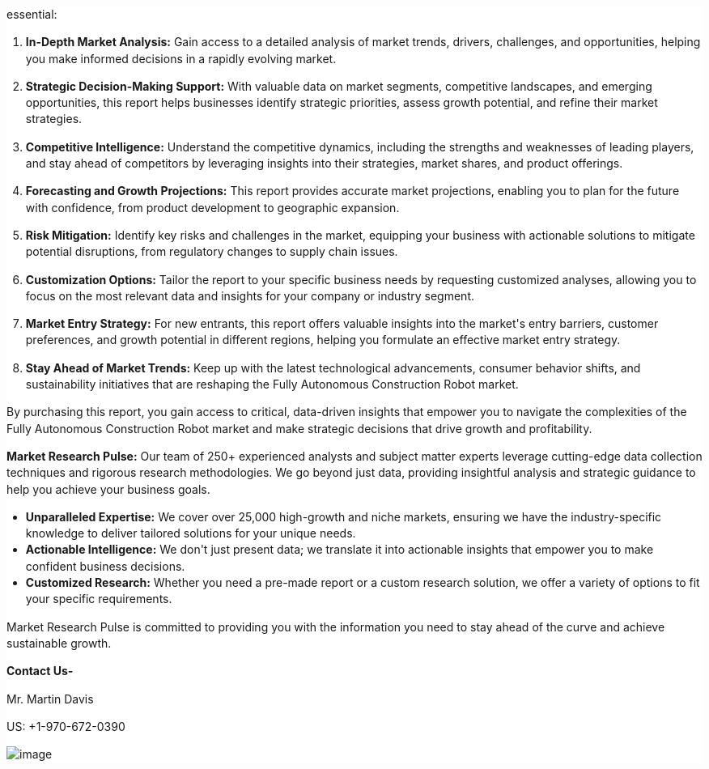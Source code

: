 essential:</p><ol><li><p><strong>In-Depth Market Analysis:</strong> Gain access to a detailed analysis of market trends, drivers, challenges, and opportunities, helping you make informed decisions in a rapidly evolving market.</p></li><li><p><strong>Strategic Decision-Making Support:</strong> With valuable data on market segments, competitive landscapes, and emerging opportunities, this report helps businesses identify strategic priorities, assess growth potential, and refine their market strategies.</p></li><li><p><strong>Competitive Intelligence:</strong> Understand the competitive dynamics, including the strengths and weaknesses of leading players, and stay ahead of competitors by leveraging insights into their strategies, market shares, and product offerings.</p></li><li><p><strong>Forecasting and Growth Projections:</strong> This report provides accurate market projections, enabling you to plan for the future with confidence, from product development to geographic expansion.</p></li><li><p><strong>Risk Mitigation:</strong> Identify key risks and challenges in the market, equipping your business with actionable solutions to mitigate potential disruptions, from regulatory changes to supply chain issues.</p></li><li><p><strong>Customization Options:</strong> Tailor the report to your specific business needs by requesting customized analyses, allowing you to focus on the most relevant data and insights for your company or industry segment.</p></li><li><p><strong>Market Entry Strategy:</strong> For new entrants, this report offers valuable insights into the market's entry barriers, customer preferences, and growth potential in different regions, helping you formulate an effective market entry strategy.</p></li><li><p><strong>Stay Ahead of Market Trends:</strong> Keep up with the latest technological advancements, consumer behavior shifts, and sustainability initiatives that are reshaping the Fully Autonomous Construction Robot market.</p></li></ol><p>By purchasing this report, you gain access to critical, data-driven insights that empower you to navigate the complexities of the Fully Autonomous Construction Robot market and make strategic decisions that drive growth and profitability.</p><p><strong>Market Research Pulse:</strong>&nbsp;Our team of 250+ experienced analysts and subject matter experts leverage cutting-edge data collection techniques and rigorous research methodologies. We go beyond just data, providing insightful analysis and strategic guidance to help you achieve your business goals.</p><ul><li><strong>Unparalleled Expertise:</strong>&nbsp;We cover over 25,000 high-growth and niche markets, ensuring we have the industry-specific knowledge to deliver tailored solutions for your unique needs.</li><li><strong>Actionable Intelligence:</strong>&nbsp;We don't just present data; we translate it into actionable insights that empower you to make confident business decisions.</li><li><strong>Customized Research:</strong>&nbsp;Whether you need a pre-made report or a custom research solution, we offer a variety of options to fit your specific requirements.</li></ul><p>Market Research Pulse is committed to providing you with the information you need to stay ahead of the curve and achieve sustainable growth.</p><p><strong>Contact Us-</strong></p><p>Mr. Martin Davis</p><p>US: +1-970-672-0390</p>
![image](https://github.com/user-attachments/assets/0f8eef96-0bb9-4b02-9013-b9fe03144300)
